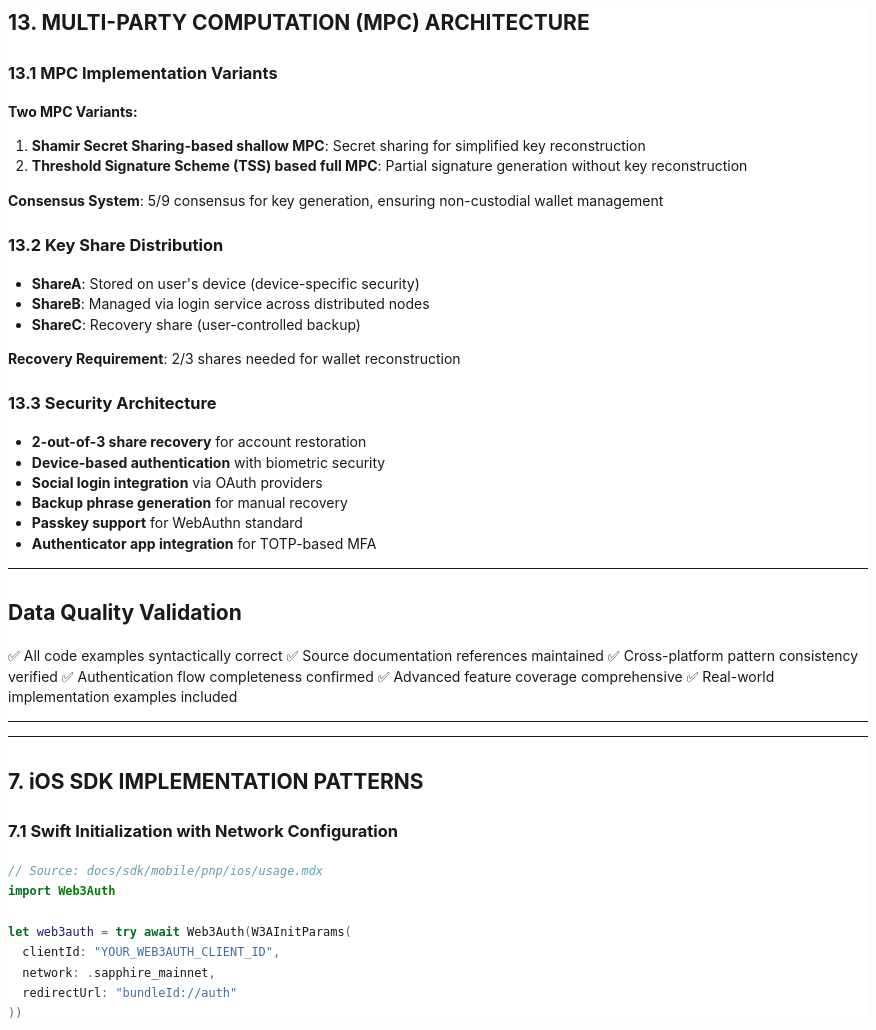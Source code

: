 
## 13. MULTI-PARTY COMPUTATION (MPC) ARCHITECTURE

### 13.1 MPC Implementation Variants

**Two MPC Variants:**

1. **Shamir Secret Sharing-based shallow MPC**: Secret sharing for simplified key reconstruction
2. **Threshold Signature Scheme (TSS) based full MPC**: Partial signature generation without key
   reconstruction

**Consensus System**: 5/9 consensus for key generation, ensuring non-custodial wallet management

### 13.2 Key Share Distribution

- **ShareA**: Stored on user's device (device-specific security)
- **ShareB**: Managed via login service across distributed nodes
- **ShareC**: Recovery share (user-controlled backup)

**Recovery Requirement**: 2/3 shares needed for wallet reconstruction

### 13.3 Security Architecture

- **2-out-of-3 share recovery** for account restoration
- **Device-based authentication** with biometric security
- **Social login integration** via OAuth providers
- **Backup phrase generation** for manual recovery
- **Passkey support** for WebAuthn standard
- **Authenticator app integration** for TOTP-based MFA

---

## Data Quality Validation

✅ All code examples syntactically correct ✅ Source documentation references maintained ✅
Cross-platform pattern consistency verified ✅ Authentication flow completeness confirmed ✅
Advanced feature coverage comprehensive ✅ Real-world implementation examples included

---

---

## 7. iOS SDK IMPLEMENTATION PATTERNS

### 7.1 Swift Initialization with Network Configuration

```swift
// Source: docs/sdk/mobile/pnp/ios/usage.mdx
import Web3Auth

let web3auth = try await Web3Auth(W3AInitParams(
  clientId: "YOUR_WEB3AUTH_CLIENT_ID",
  network: .sapphire_mainnet,
  redirectUrl: "bundleId://auth"
))
```
